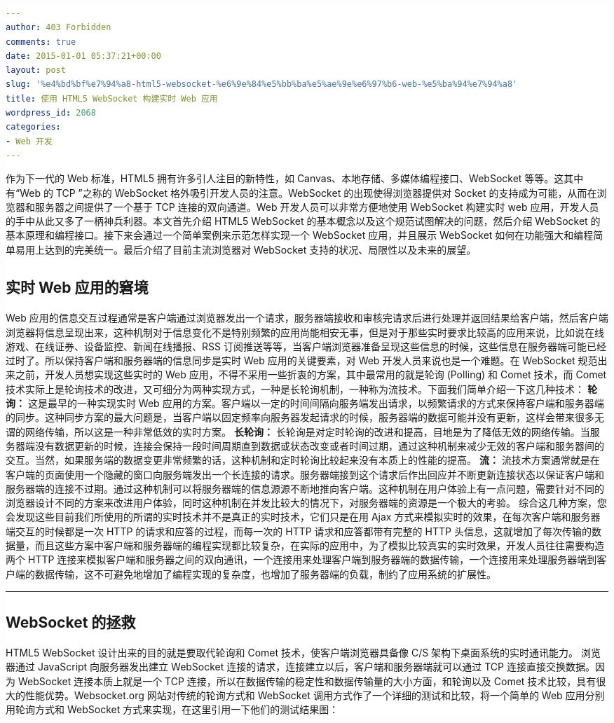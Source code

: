 ```yaml
---
author: 403 Forbidden
comments: true
date: 2015-01-01 05:37:21+00:00
layout: post
slug: '%e4%bd%bf%e7%94%a8-html5-websocket-%e6%9e%84%e5%bb%ba%e5%ae%9e%e6%97%b6-web-%e5%ba%94%e7%94%a8'
title: 使用 HTML5 WebSocket 构建实时 Web 应用
wordpress_id: 2068
categories:
- Web 开发
---
```

作为下一代的 Web 标准，HTML5 拥有许多引人注目的新特性，如 Canvas、本地存储、多媒体编程接口、WebSocket 等等。这其中有“Web 的 TCP ”之称的 WebSocket 格外吸引开发人员的注意。WebSocket 的出现使得浏览器提供对 Socket 的支持成为可能，从而在浏览器和服务器之间提供了一个基于 TCP 连接的双向通道。Web 开发人员可以非常方便地使用 WebSocket 构建实时 web 应用，开发人员的手中从此又多了一柄神兵利器。本文首先介绍 HTML5 WebSocket 的基本概念以及这个规范试图解决的问题，然后介绍 WebSocket 的基本原理和编程接口。接下来会通过一个简单案例来示范怎样实现一个 WebSocket 应用，并且展示 WebSocket 如何在功能强大和编程简单易用上达到的完美统一。最后介绍了目前主流浏览器对 WebSocket 支持的状况、局限性以及未来的展望。


## 实时 Web 应用的窘境

Web 应用的信息交互过程通常是客户端通过浏览器发出一个请求，服务器端接收和审核完请求后进行处理并返回结果给客户端，然后客户端浏览器将信息呈现出来，这种机制对于信息变化不是特别频繁的应用尚能相安无事，但是对于那些实时要求比较高的应用来说，比如说在线游戏、在线证券、设备监控、新闻在线播报、RSS 订阅推送等等，当客户端浏览器准备呈现这些信息的时候，这些信息在服务器端可能已经过时了。所以保持客户端和服务器端的信息同步是实时 Web 应用的关键要素，对 Web 开发人员来说也是一个难题。在 WebSocket 规范出来之前，开发人员想实现这些实时的 Web 应用，不得不采用一些折衷的方案，其中最常用的就是轮询 (Polling) 和 Comet 技术，而 Comet 技术实际上是轮询技术的改进，又可细分为两种实现方式，一种是长轮询机制，一种称为流技术。下面我们简单介绍一下这几种技术：
**轮询：**
这是最早的一种实现实时 Web 应用的方案。客户端以一定的时间间隔向服务端发出请求，以频繁请求的方式来保持客户端和服务器端的同步。这种同步方案的最大问题是，当客户端以固定频率向服务器发起请求的时候，服务器端的数据可能并没有更新，这样会带来很多无谓的网络传输，所以这是一种非常低效的实时方案。
**长轮询：**
长轮询是对定时轮询的改进和提高，目地是为了降低无效的网络传输。当服务器端没有数据更新的时候，连接会保持一段时间周期直到数据或状态改变或者时间过期，通过这种机制来减少无效的客户端和服务器间的交互。当然，如果服务端的数据变更非常频繁的话，这种机制和定时轮询比较起来没有本质上的性能的提高。
**流：**
流技术方案通常就是在客户端的页面使用一个隐藏的窗口向服务端发出一个长连接的请求。服务器端接到这个请求后作出回应并不断更新连接状态以保证客户端和服务器端的连接不过期。通过这种机制可以将服务器端的信息源源不断地推向客户端。这种机制在用户体验上有一点问题，需要针对不同的浏览器设计不同的方案来改进用户体验，同时这种机制在并发比较大的情况下，对服务器端的资源是一个极大的考验。
综合这几种方案，您会发现这些目前我们所使用的所谓的实时技术并不是真正的实时技术，它们只是在用 Ajax 方式来模拟实时的效果，在每次客户端和服务器端交互的时候都是一次 HTTP 的请求和应答的过程，而每一次的 HTTP 请求和应答都带有完整的 HTTP 头信息，这就增加了每次传输的数据量，而且这些方案中客户端和服务器端的编程实现都比较复杂，在实际的应用中，为了模拟比较真实的实时效果，开发人员往往需要构造两个 HTTP 连接来模拟客户端和服务器之间的双向通讯，一个连接用来处理客户端到服务器端的数据传输，一个连接用来处理服务器端到客户端的数据传输，这不可避免地增加了编程实现的复杂度，也增加了服务器端的负载，制约了应用系统的扩展性。


* * *




## WebSocket 的拯救

HTML5 WebSocket 设计出来的目的就是要取代轮询和 Comet 技术，使客户端浏览器具备像 C/S 架构下桌面系统的实时通讯能力。 浏览器通过 JavaScript 向服务器发出建立 WebSocket 连接的请求，连接建立以后，客户端和服务器端就可以通过 TCP 连接直接交换数据。因为 WebSocket 连接本质上就是一个 TCP 连接，所以在数据传输的稳定性和数据传输量的大小方面，和轮询以及 Comet 技术比较，具有很大的性能优势。Websocket.org 网站对传统的轮询方式和 WebSocket 调用方式作了一个详细的测试和比较，将一个简单的 Web 应用分别用轮询方式和 WebSocket 方式来实现，在这里引用一下他们的测试结果图：
